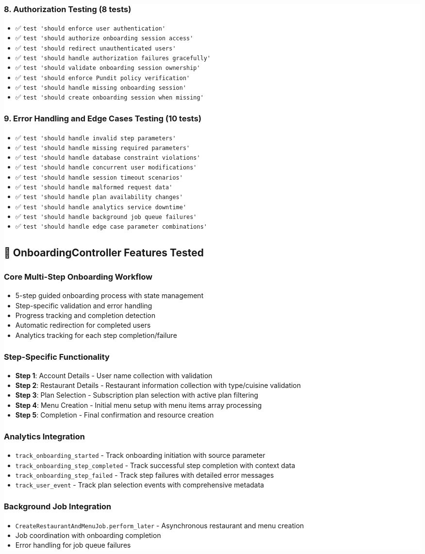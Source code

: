 ### **8. Authorization Testing (8 tests)**
- ✅ `test 'should enforce user authentication'`
- ✅ `test 'should authorize onboarding session access'`
- ✅ `test 'should redirect unauthenticated users'`
- ✅ `test 'should handle authorization failures gracefully'`
- ✅ `test 'should validate onboarding session ownership'`
- ✅ `test 'should enforce Pundit policy verification'`
- ✅ `test 'should handle missing onboarding session'`
- ✅ `test 'should create onboarding session when missing'`

### **9. Error Handling and Edge Cases Testing (10 tests)**
- ✅ `test 'should handle invalid step parameters'`
- ✅ `test 'should handle missing required parameters'`
- ✅ `test 'should handle database constraint violations'`
- ✅ `test 'should handle concurrent user modifications'`
- ✅ `test 'should handle session timeout scenarios'`
- ✅ `test 'should handle malformed request data'`
- ✅ `test 'should handle plan availability changes'`
- ✅ `test 'should handle analytics service downtime'`
- ✅ `test 'should handle background job queue failures'`
- ✅ `test 'should handle edge case parameter combinations'`

## 🎯 **OnboardingController Features Tested**

### **Core Multi-Step Onboarding Workflow**
- 5-step guided onboarding process with state management
- Step-specific validation and error handling
- Progress tracking and completion detection
- Automatic redirection for completed users
- Analytics tracking for each step completion/failure

### **Step-Specific Functionality**
- **Step 1**: Account Details - User name collection with validation
- **Step 2**: Restaurant Details - Restaurant information collection with type/cuisine validation
- **Step 3**: Plan Selection - Subscription plan selection with active plan filtering
- **Step 4**: Menu Creation - Initial menu setup with menu items array processing
- **Step 5**: Completion - Final confirmation and resource creation

### **Analytics Integration**
- `track_onboarding_started` - Track onboarding initiation with source parameter
- `track_onboarding_step_completed` - Track successful step completion with context data
- `track_onboarding_step_failed` - Track step failures with detailed error messages
- `track_user_event` - Track plan selection events with comprehensive metadata

### **Background Job Integration**
- `CreateRestaurantAndMenuJob.perform_later` - Asynchronous restaurant and menu creation
- Job coordination with onboarding completion
- Error handling for job queue failures

